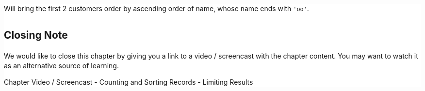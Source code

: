 Will bring the first 2 customers order by ascending order of name, whose name ends with `'oo'`.
 
## Closing Note

We would like to close this chapter by giving you a link to a video / screencast with the chapter content. You may want to 
watch it as an alternative source of learning. 

<div id="media-title-video-counting-sorting-and-limiting-records.mp4">Chapter Video / Screencast - Counting and Sorting Records - Limiting Results</div>
<a href="https://player.vimeo.com/video/194409323"></a>          
